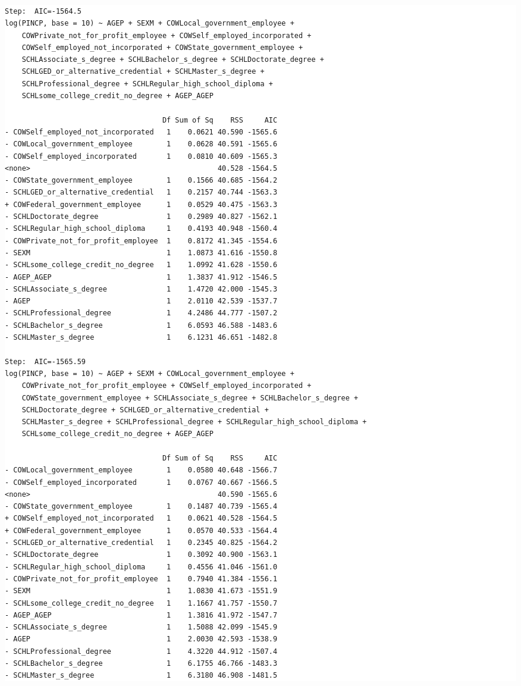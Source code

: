    Step:  AIC=-1564.5
    log(PINCP, base = 10) ~ AGEP + SEXM + COWLocal_government_employee + 
        COWPrivate_not_for_profit_employee + COWSelf_employed_incorporated + 
        COWSelf_employed_not_incorporated + COWState_government_employee + 
        SCHLAssociate_s_degree + SCHLBachelor_s_degree + SCHLDoctorate_degree + 
        SCHLGED_or_alternative_credential + SCHLMaster_s_degree + 
        SCHLProfessional_degree + SCHLRegular_high_school_diploma + 
        SCHLsome_college_credit_no_degree + AGEP_AGEP

                                         Df Sum of Sq    RSS     AIC
    - COWSelf_employed_not_incorporated   1    0.0621 40.590 -1565.6
    - COWLocal_government_employee        1    0.0628 40.591 -1565.6
    - COWSelf_employed_incorporated       1    0.0810 40.609 -1565.3
    <none>                                            40.528 -1564.5
    - COWState_government_employee        1    0.1566 40.685 -1564.2
    - SCHLGED_or_alternative_credential   1    0.2157 40.744 -1563.3
    + COWFederal_government_employee      1    0.0529 40.475 -1563.3
    - SCHLDoctorate_degree                1    0.2989 40.827 -1562.1
    - SCHLRegular_high_school_diploma     1    0.4193 40.948 -1560.4
    - COWPrivate_not_for_profit_employee  1    0.8172 41.345 -1554.6
    - SEXM                                1    1.0873 41.616 -1550.8
    - SCHLsome_college_credit_no_degree   1    1.0992 41.628 -1550.6
    - AGEP_AGEP                           1    1.3837 41.912 -1546.5
    - SCHLAssociate_s_degree              1    1.4720 42.000 -1545.3
    - AGEP                                1    2.0110 42.539 -1537.7
    - SCHLProfessional_degree             1    4.2486 44.777 -1507.2
    - SCHLBachelor_s_degree               1    6.0593 46.588 -1483.6
    - SCHLMaster_s_degree                 1    6.1231 46.651 -1482.8

    Step:  AIC=-1565.59
    log(PINCP, base = 10) ~ AGEP + SEXM + COWLocal_government_employee + 
        COWPrivate_not_for_profit_employee + COWSelf_employed_incorporated + 
        COWState_government_employee + SCHLAssociate_s_degree + SCHLBachelor_s_degree + 
        SCHLDoctorate_degree + SCHLGED_or_alternative_credential + 
        SCHLMaster_s_degree + SCHLProfessional_degree + SCHLRegular_high_school_diploma + 
        SCHLsome_college_credit_no_degree + AGEP_AGEP

                                         Df Sum of Sq    RSS     AIC
    - COWLocal_government_employee        1    0.0580 40.648 -1566.7
    - COWSelf_employed_incorporated       1    0.0767 40.667 -1566.5
    <none>                                            40.590 -1565.6
    - COWState_government_employee        1    0.1487 40.739 -1565.4
    + COWSelf_employed_not_incorporated   1    0.0621 40.528 -1564.5
    + COWFederal_government_employee      1    0.0570 40.533 -1564.4
    - SCHLGED_or_alternative_credential   1    0.2345 40.825 -1564.2
    - SCHLDoctorate_degree                1    0.3092 40.900 -1563.1
    - SCHLRegular_high_school_diploma     1    0.4556 41.046 -1561.0
    - COWPrivate_not_for_profit_employee  1    0.7940 41.384 -1556.1
    - SEXM                                1    1.0830 41.673 -1551.9
    - SCHLsome_college_credit_no_degree   1    1.1667 41.757 -1550.7
    - AGEP_AGEP                           1    1.3816 41.972 -1547.7
    - SCHLAssociate_s_degree              1    1.5088 42.099 -1545.9
    - AGEP                                1    2.0030 42.593 -1538.9
    - SCHLProfessional_degree             1    4.3220 44.912 -1507.4
    - SCHLBachelor_s_degree               1    6.1755 46.766 -1483.3
    - SCHLMaster_s_degree                 1    6.3180 46.908 -1481.5
